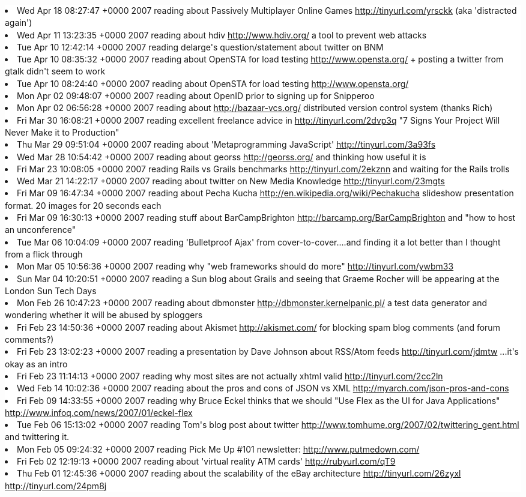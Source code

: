 <li>Wed Apr 18 08:27:47 +0000 2007 reading about Passively Multiplayer Online Games <a href="http://tinyurl.com/yrsckk">http://tinyurl.com/yrsckk</a> (aka 'distracted again')</li>
<li>Wed Apr 11 13:23:35 +0000 2007 reading about hdiv <a href="http://www.hdiv.org/">http://www.hdiv.org/</a> a tool to prevent web  attacks</li>
<li>Tue Apr 10 12:42:14 +0000 2007 reading delarge's question/statement about twitter on BNM</li>
<li>Tue Apr 10 08:35:32 +0000 2007 reading about OpenSTA for load testing <a href="http://www.opensta.org/">http://www.opensta.org/</a> + posting a twitter from gtalk didn't seem to work</li>
<li>Tue Apr 10 08:24:40 +0000 2007 reading about OpenSTA for load testing <a href="http://www.opensta.org/">http://www.opensta.org/</a></li>
<li>Mon Apr 02 09:48:07 +0000 2007 reading about OpenID prior to signing up for Snipperoo</li>
<li>Mon Apr 02 06:56:28 +0000 2007 reading about <a href="http://bazaar-vcs.org/">http://bazaar-vcs.org/</a> distributed version control system (thanks Rich)</li>
<li>Fri Mar 30 16:08:21 +0000 2007 reading excellent freelance advice in <a href="http://tinyurl.com/2dvp3q">http://tinyurl.com/2dvp3q</a> "7 Signs Your Project Will Never Make it to Production"</li>
<li>Thu Mar 29 09:51:04 +0000 2007 reading about 'Metaprogramming JavaScript' <a href="http://tinyurl.com/3a93fs">http://tinyurl.com/3a93fs</a></li>
<li>Wed Mar 28 10:54:42 +0000 2007 reading about georss <a href="http://georss.org/">http://georss.org/</a> and thinking how useful it is</li>
<li>Fri Mar 23 10:08:05 +0000 2007 reading Rails vs Grails benchmarks <a href="http://tinyurl.com/2ekznn">http://tinyurl.com/2ekznn</a> and waiting for the Rails trolls</li>
<li>Wed Mar 21 14:22:17 +0000 2007 reading about twitter on New Media Knowledge <a href="http://tinyurl.com/23mgts">http://tinyurl.com/23mgts</a></li>
<li>Fri Mar 09 16:47:34 +0000 2007 reading about Pecha Kucha <a href="http://en.wikipedia.org/wiki/Pechakucha">http://en.wikipedia.org/wiki/Pechakucha</a> slideshow presentation format. 20 images for 20 seconds each</li>
<li>Fri Mar 09 16:30:13 +0000 2007 reading stuff about BarCampBrighton <a href="http://barcamp.org/BarCampBrighton">http://barcamp.org/BarCampBrighton</a> and "how to host an unconference"</li>
<li>Tue Mar 06 10:04:09 +0000 2007 reading 'Bulletproof Ajax' from cover-to-cover....and finding it a lot better than I thought from a flick through</li>
<li>Mon Mar 05 10:56:36 +0000 2007 reading why "web frameworks should do more" <a href="http://tinyurl.com/ywbm33">http://tinyurl.com/ywbm33</a></li>
<li>Sun Mar 04 10:20:51 +0000 2007 reading a Sun blog about Grails and seeing that Graeme Rocher will be appearing at the London Sun Tech Days</li>
<li>Mon Feb 26 10:47:23 +0000 2007 reading about dbmonster <a href="http://dbmonster.kernelpanic.pl/">http://dbmonster.kernelpanic.pl/</a> a test data generator and wondering whether it will be abused by sploggers</li>
<li>Fri Feb 23 14:50:36 +0000 2007 reading about Akismet <a href="http://akismet.com/">http://akismet.com/</a> for blocking spam blog comments (and forum comments?)</li>
<li>Fri Feb 23 13:02:23 +0000 2007 reading a presentation by Dave Johnson about RSS/Atom feeds <a href="http://tinyurl.com/jdmtw">http://tinyurl.com/jdmtw</a> ...it's okay as an intro</li>
<li>Fri Feb 23 11:14:13 +0000 2007 reading why most sites are not actually xhtml valid <a href="http://tinyurl.com/2cc2ln">http://tinyurl.com/2cc2ln</a></li>
<li>Wed Feb 14 10:02:36 +0000 2007 reading about the pros and cons of JSON vs XML  <a href="http://myarch.com/json-pros-and-cons">http://myarch.com/json-pros-and-cons</a></li>
<li>Fri Feb 09 14:33:55 +0000 2007 reading why Bruce Eckel thinks that we should "Use Flex as the UI for Java Applications" <a href="http://www.infoq.com/news/2007/01/eckel-flex">http://www.infoq.com/news/2007/01/eckel-flex</a></li>
<li>Tue Feb 06 15:13:02 +0000 2007 reading Tom's blog post about twitter <a href="http://www.tomhume.org/2007/02/twittering_gent.html">http://www.tomhume.org/2007/02/twittering_gent.html</a> and twittering it.</li>
<li>Mon Feb 05 09:24:32 +0000 2007 reading Pick Me Up #101 newsletter: <a href="http://www.putmedown.com/">http://www.putmedown.com/</a></li>
<li>Fri Feb 02 12:19:13 +0000 2007 reading about 'virtual reality ATM cards' <a href="http://rubyurl.com/qT9">http://rubyurl.com/qT9</a></li>
<li>Thu Feb 01 12:45:36 +0000 2007 reading about the scalability of the eBay architecture <a href="http://tinyurl.com/26zyxl">http://tinyurl.com/26zyxl</a> <a href="http://tinyurl.com/24pm8j">http://tinyurl.com/24pm8j</a></li>
</ul>
